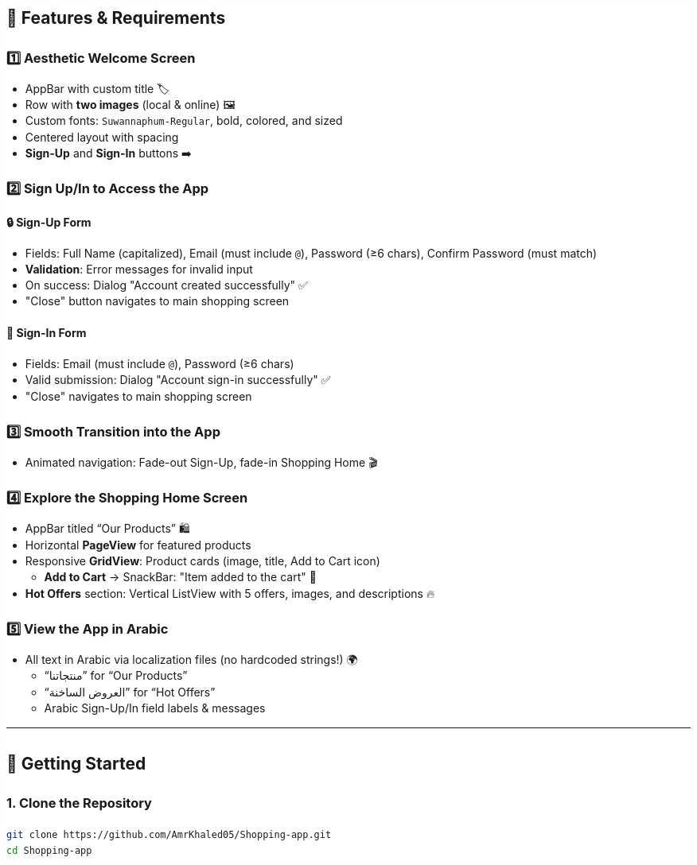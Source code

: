 
## 🚀 **Features & Requirements**

### 1️⃣ **Aesthetic Welcome Screen**
- AppBar with custom title 🏷️
- Row with **two images** (local & online) 🖼️
- Custom fonts: `Suwannaphum-Regular`, bold, colored, and sized
- Centered layout with spacing
- **Sign-Up** and **Sign-In** buttons ➡️

### 2️⃣ **Sign Up/In to Access the App**
#### 🔒 Sign-Up Form
- Fields: Full Name (capitalized), Email (must include `@`), Password (≥6 chars), Confirm Password (must match)
- **Validation**: Error messages for invalid input
- On success: Dialog "Account created successfully" ✅
- "Close" button navigates to main shopping screen

#### 🔐 Sign-In Form
- Fields: Email (must include `@`), Password (≥6 chars)
- Valid submission: Dialog "Account sign-in successfully" ✅
- "Close" navigates to main shopping screen

### 3️⃣ **Smooth Transition into the App**
- Animated navigation: Fade-out Sign-Up, fade-in Shopping Home 🎬

### 4️⃣ **Explore the Shopping Home Screen**
- AppBar titled “Our Products” 🛍️
- Horizontal **PageView** for featured products
- Responsive **GridView**: Product cards (image, title, Add to Cart icon)
  - **Add to Cart** → SnackBar: "Item added to the cart" 🛒
- **Hot Offers** section: Vertical ListView with 5 offers, images, and descriptions 🔥

### 5️⃣ **View the App in Arabic**
- All text in Arabic via localization files (no hardcoded strings!) 🌍
  - “منتجاتنا” for “Our Products”
  - “العروض الساخنة” for “Hot Offers”
  - Arabic Sign-Up/In field labels & messages

---

## 🏁 **Getting Started**

### 1. **Clone the Repository**
```bash
git clone https://github.com/AmrKhaled05/Shopping-app.git
cd Shopping-app
```
